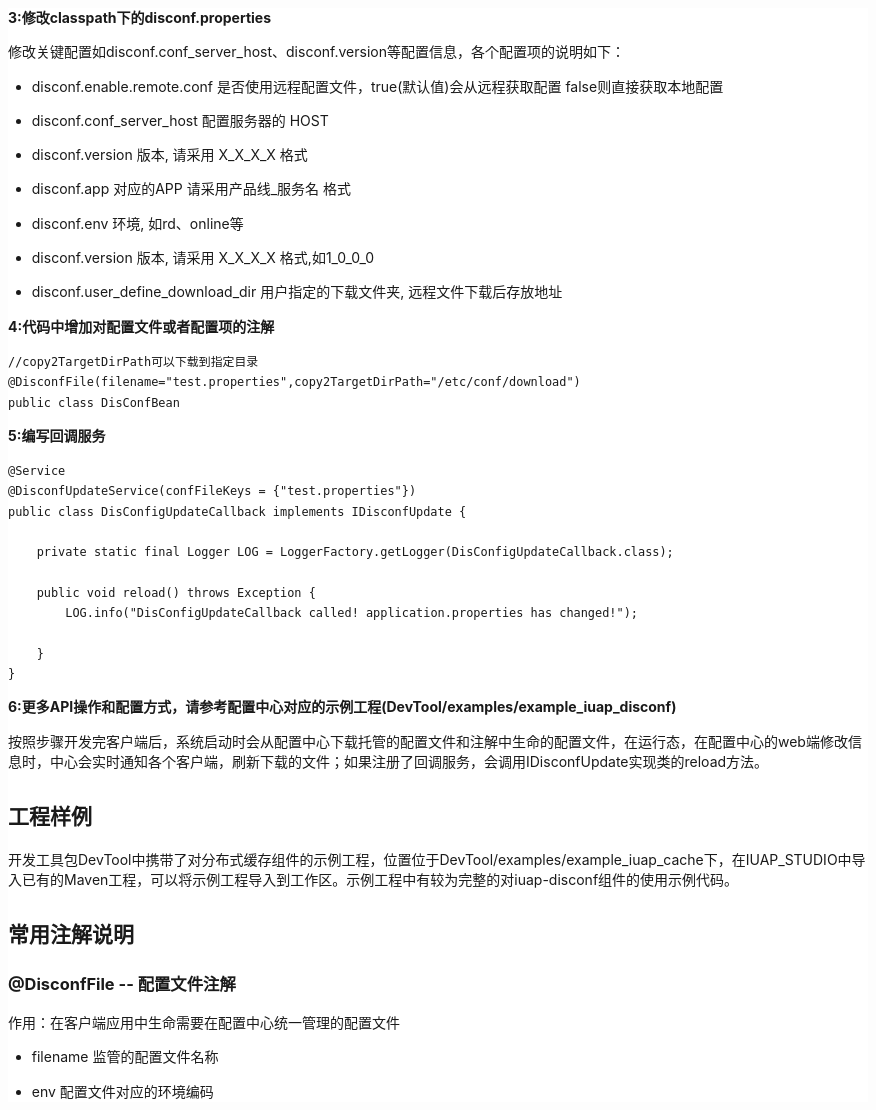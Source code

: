 **3:修改classpath下的disconf.properties**

修改关键配置如disconf.conf_server_host、disconf.version等配置信息，各个配置项的说明如下：

- disconf.enable.remote.conf 是否使用远程配置文件，true(默认值)会从远程获取配置 false则直接获取本地配置

- disconf.conf_server_host 配置服务器的 HOST

- disconf.version 版本, 请采用 X_X_X_X 格式 

- disconf.app 对应的APP 请采用产品线_服务名 格式

- disconf.env 环境, 如rd、online等

- disconf.version 版本, 请采用 X\_X\_X\_X 格式,如1_0_0_0

- disconf.user_define_download_dir 用户指定的下载文件夹, 远程文件下载后存放地址

**4:代码中增加对配置文件或者配置项的注解**
	
	//copy2TargetDirPath可以下载到指定目录
	@DisconfFile(filename="test.properties",copy2TargetDirPath="/etc/conf/download")
	public class DisConfBean

**5:编写回调服务**

	@Service
	@DisconfUpdateService(confFileKeys = {"test.properties"})
	public class DisConfigUpdateCallback implements IDisconfUpdate {
		
		private static final Logger LOG = LoggerFactory.getLogger(DisConfigUpdateCallback.class);
	
	    public void reload() throws Exception {
	    	LOG.info("DisConfigUpdateCallback called! application.properties has changed!");
	    	
	    }
	}


**6:更多API操作和配置方式，请参考配置中心对应的示例工程(DevTool/examples/example\_iuap\_disconf)**

按照步骤开发完客户端后，系统启动时会从配置中心下载托管的配置文件和注解中生命的配置文件，在运行态，在配置中心的web端修改信息时，中心会实时通知各个客户端，刷新下载的文件；如果注册了回调服务，会调用IDisconfUpdate实现类的reload方法。

## 工程样例 ##

开发工具包DevTool中携带了对分布式缓存组件的示例工程，位置位于DevTool/examples/example_iuap_cache下，在IUAP_STUDIO中导入已有的Maven工程，可以将示例工程导入到工作区。示例工程中有较为完整的对iuap-disconf组件的使用示例代码。


## 常用注解说明 ##

### @DisconfFile -- 配置文件注解 ###

作用：在客户端应用中生命需要在配置中心统一管理的配置文件

- filename 监管的配置文件名称

- env 配置文件对应的环境编码
